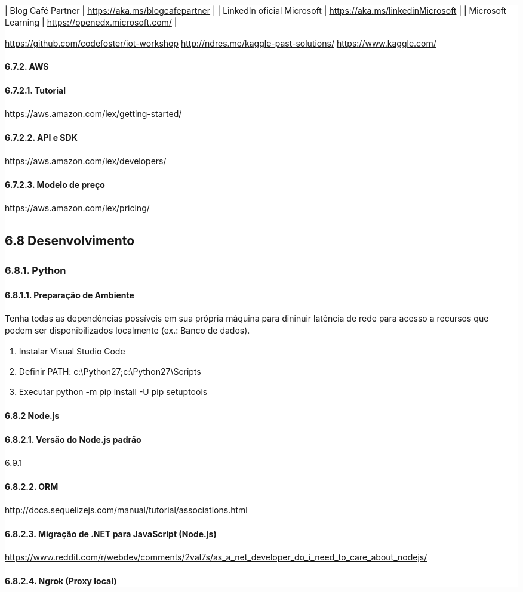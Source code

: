 | Blog Café Partner                       | https://aka.ms/blogcafepartner                              |
| LinkedIn oficial Microsoft              | https://aka.ms/linkedinMicrosoft                            |
| Microsoft Learning                      | https://openedx.microsoft.com/                              |

https://github.com/codefoster/iot-workshop
http://ndres.me/kaggle-past-solutions/
https://www.kaggle.com/


#### 6.7.2. AWS

#### 6.7.2.1. Tutorial

https://aws.amazon.com/lex/getting-started/

#### 6.7.2.2. API e SDK

https://aws.amazon.com/lex/developers/

#### 6.7.2.3. Modelo de preço

https://aws.amazon.com/lex/pricing/

6.8 Desenvolvimento
-------------------

### 6.8.1. Python

#### 6.8.1.1. Preparação de Ambiente

Tenha todas as dependências possíveis em sua própria máquina para dininuir
latência de rede para acesso a recursos que podem ser disponibilizados
localmente (ex.: Banco de dados).

1.  Instalar Visual Studio Code

2.  Definir PATH: c:\Python27;c:\Python27\Scripts

3.  Executar python -m pip install -U pip setuptools

#### 6.8.2 Node.js

#### 6.8.2.1. Versão do Node.js padrão

6.9.1

#### 6.8.2.2. ORM

http://docs.sequelizejs.com/manual/tutorial/associations.html

#### 6.8.2.3. Migração de .NET para JavaScript (Node.js)

https://www.reddit.com/r/webdev/comments/2val7s/as_a_net_developer_do_i_need_to_care_about_nodejs/

#### 6.8.2.4. Ngrok (Proxy local)
